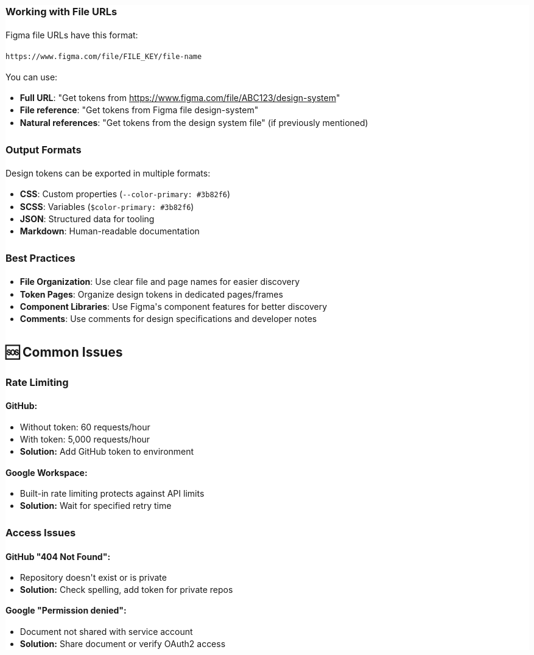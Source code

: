 ### Working with File URLs

Figma file URLs have this format:

```
https://www.figma.com/file/FILE_KEY/file-name
```

You can use:

- **Full URL**: "Get tokens from https://www.figma.com/file/ABC123/design-system"
- **File reference**: "Get tokens from Figma file design-system"
- **Natural references**: "Get tokens from the design system file" (if previously mentioned)

### Output Formats

Design tokens can be exported in multiple formats:

- **CSS**: Custom properties (`--color-primary: #3b82f6`)
- **SCSS**: Variables (`$color-primary: #3b82f6`)
- **JSON**: Structured data for tooling
- **Markdown**: Human-readable documentation

### Best Practices

- **File Organization**: Use clear file and page names for easier discovery
- **Token Pages**: Organize design tokens in dedicated pages/frames
- **Component Libraries**: Use Figma's component features for better discovery
- **Comments**: Use comments for design specifications and developer notes

## 🆘 Common Issues

### Rate Limiting

**GitHub:**

- Without token: 60 requests/hour
- With token: 5,000 requests/hour
- **Solution:** Add GitHub token to environment

**Google Workspace:**

- Built-in rate limiting protects against API limits
- **Solution:** Wait for specified retry time

### Access Issues

**GitHub "404 Not Found":**

- Repository doesn't exist or is private
- **Solution:** Check spelling, add token for private repos

**Google "Permission denied":**

- Document not shared with service account
- **Solution:** Share document or verify OAuth2 access
